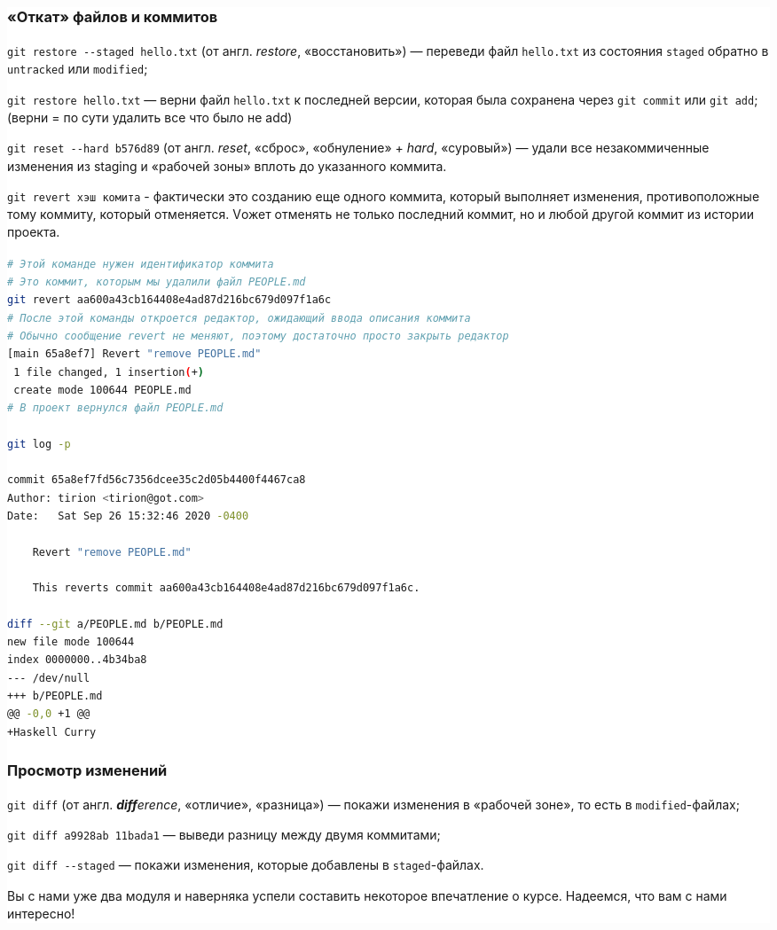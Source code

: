 ### «Откат» файлов и коммитов

`git restore --staged hello.txt` (от англ. _restore_, «восстановить») — переведи файл `hello.txt` из состояния `staged` обратно в `untracked` или `modified`;

`git restore hello.txt` — верни файл `hello.txt` к последней версии, которая была сохранена через `git commit` или `git add`; (верни = по сути удалить все что было не add)

`git reset --hard b576d89` (от англ. _reset_, «сброс», «обнуление» + _hard_, «суровый») — удали все незакоммиченные изменения из staging и «рабочей зоны» вплоть до указанного коммита.

`git revert хэш комита` - фактически это созданию еще одного коммита, который выполняет изменения, противоположные тому коммиту, который отменяется. Vожет отменять не только последний коммит, но и любой другой коммит из истории проекта. 

``` bash
# Этой команде нужен идентификатор коммита
# Это коммит, которым мы удалили файл PEOPLE.md
git revert aa600a43cb164408e4ad87d216bc679d097f1a6c
# После этой команды откроется редактор, ожидающий ввода описания коммита
# Обычно сообщение revert не меняют, поэтому достаточно просто закрыть редактор
[main 65a8ef7] Revert "remove PEOPLE.md"
 1 file changed, 1 insertion(+)
 create mode 100644 PEOPLE.md
# В проект вернулся файл PEOPLE.md

git log -p

commit 65a8ef7fd56c7356dcee35c2d05b4400f4467ca8
Author: tirion <tirion@got.com>
Date:   Sat Sep 26 15:32:46 2020 -0400

    Revert "remove PEOPLE.md"

    This reverts commit aa600a43cb164408e4ad87d216bc679d097f1a6c.

diff --git a/PEOPLE.md b/PEOPLE.md
new file mode 100644
index 0000000..4b34ba8
--- /dev/null
+++ b/PEOPLE.md
@@ -0,0 +1 @@
+Haskell Curry
```

### Просмотр изменений

`git diff` (от англ. _**diff**erence_, «отличие», «разница») — покажи изменения в «рабочей зоне», то есть в `modified`-файлах;

`git diff a9928ab 11bada1` — выведи разницу между двумя коммитами;

`git diff --staged` — покажи изменения, которые добавлены в `staged`-файлах.

Вы с нами уже два модуля и наверняка успели составить некоторое впечатление о курсе. Надеемся, что вам с нами интересно!
